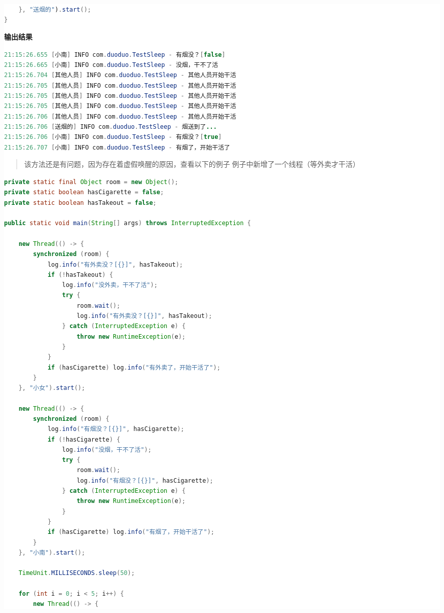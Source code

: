```java
    }, "送烟的").start();  
}
```

**输出结果**

```java
21:15:26.655 [小南] INFO com.duoduo.TestSleep - 有烟没？[false]
21:15:26.665 [小南] INFO com.duoduo.TestSleep - 没烟，干不了活
21:15:26.704 [其他人员] INFO com.duoduo.TestSleep - 其他人员开始干活
21:15:26.705 [其他人员] INFO com.duoduo.TestSleep - 其他人员开始干活
21:15:26.705 [其他人员] INFO com.duoduo.TestSleep - 其他人员开始干活
21:15:26.705 [其他人员] INFO com.duoduo.TestSleep - 其他人员开始干活
21:15:26.706 [其他人员] INFO com.duoduo.TestSleep - 其他人员开始干活
21:15:26.706 [送烟的] INFO com.duoduo.TestSleep - 烟送到了...
21:15:26.706 [小南] INFO com.duoduo.TestSleep - 有烟没？[true]
21:15:26.707 [小南] INFO com.duoduo.TestSleep - 有烟了，开始干活了
```

>该方法还是有问题，因为存在着虚假唤醒的原因，查看以下的例子
>例子中新增了一个线程（等外卖才干活）

```java
private static final Object room = new Object();  
private static boolean hasCigarette = false;  
private static boolean hasTakeout = false;  
  
public static void main(String[] args) throws InterruptedException {  
  
    new Thread(() -> {  
        synchronized (room) {  
            log.info("有外卖没？[{}]", hasTakeout);  
            if (!hasTakeout) {  
                log.info("没外卖，干不了活");  
                try {  
                    room.wait();  
                    log.info("有外卖没？[{}]", hasTakeout);  
                } catch (InterruptedException e) {  
                    throw new RuntimeException(e);  
                }  
            }  
            if (hasCigarette) log.info("有外卖了，开始干活了");  
        }  
    }, "小女").start();  
  
    new Thread(() -> {  
        synchronized (room) {  
            log.info("有烟没？[{}]", hasCigarette);  
            if (!hasCigarette) {  
                log.info("没烟，干不了活");  
                try {  
                    room.wait();  
                    log.info("有烟没？[{}]", hasCigarette);  
                } catch (InterruptedException e) {  
                    throw new RuntimeException(e);  
                }  
            }  
            if (hasCigarette) log.info("有烟了，开始干活了");  
        }  
    }, "小南").start();  
    
    TimeUnit.MILLISECONDS.sleep(50);  
  
    for (int i = 0; i < 5; i++) {  
        new Thread(() -> {  
```